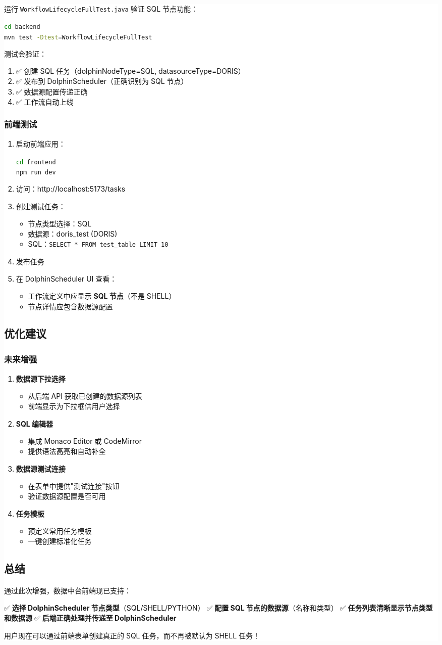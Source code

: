 运行 `WorkflowLifecycleFullTest.java` 验证 SQL 节点功能：

```bash
cd backend
mvn test -Dtest=WorkflowLifecycleFullTest
```

测试会验证：
1. ✅ 创建 SQL 任务（dolphinNodeType=SQL, datasourceType=DORIS）
2. ✅ 发布到 DolphinScheduler（正确识别为 SQL 节点）
3. ✅ 数据源配置传递正确
4. ✅ 工作流自动上线

### 前端测试

1. 启动前端应用：
   ```bash
   cd frontend
   npm run dev
   ```

2. 访问：http://localhost:5173/tasks

3. 创建测试任务：
   - 节点类型选择：SQL
   - 数据源：doris_test (DORIS)
   - SQL：`SELECT * FROM test_table LIMIT 10`

4. 发布任务

5. 在 DolphinScheduler UI 查看：
   - 工作流定义中应显示 **SQL 节点**（不是 SHELL）
   - 节点详情应包含数据源配置

## 优化建议

### 未来增强

1. **数据源下拉选择**
   - 从后端 API 获取已创建的数据源列表
   - 前端显示为下拉框供用户选择

2. **SQL 编辑器**
   - 集成 Monaco Editor 或 CodeMirror
   - 提供语法高亮和自动补全

3. **数据源测试连接**
   - 在表单中提供"测试连接"按钮
   - 验证数据源配置是否可用

4. **任务模板**
   - 预定义常用任务模板
   - 一键创建标准化任务

## 总结

通过此次增强，数据中台前端现已支持：

✅ **选择 DolphinScheduler 节点类型**（SQL/SHELL/PYTHON）
✅ **配置 SQL 节点的数据源**（名称和类型）
✅ **任务列表清晰显示节点类型和数据源**
✅ **后端正确处理并传递至 DolphinScheduler**

用户现在可以通过前端表单创建真正的 SQL 任务，而不再被默认为 SHELL 任务！
